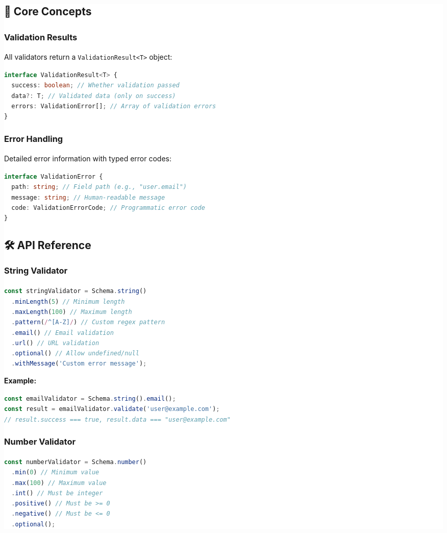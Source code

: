 ## 📖 Core Concepts

### Validation Results

All validators return a `ValidationResult<T>` object:

```typescript
interface ValidationResult<T> {
  success: boolean; // Whether validation passed
  data?: T; // Validated data (only on success)
  errors: ValidationError[]; // Array of validation errors
}
```

### Error Handling

Detailed error information with typed error codes:

```typescript
interface ValidationError {
  path: string; // Field path (e.g., "user.email")
  message: string; // Human-readable message
  code: ValidationErrorCode; // Programmatic error code
}
```

## 🛠️ API Reference

### String Validator

```typescript
const stringValidator = Schema.string()
  .minLength(5) // Minimum length
  .maxLength(100) // Maximum length
  .pattern(/^[A-Z]/) // Custom regex pattern
  .email() // Email validation
  .url() // URL validation
  .optional() // Allow undefined/null
  .withMessage('Custom error message');
```

**Example:**

```typescript
const emailValidator = Schema.string().email();
const result = emailValidator.validate('user@example.com');
// result.success === true, result.data === "user@example.com"
```

### Number Validator

```typescript
const numberValidator = Schema.number()
  .min(0) // Minimum value
  .max(100) // Maximum value
  .int() // Must be integer
  .positive() // Must be >= 0
  .negative() // Must be <= 0
  .optional();
```
